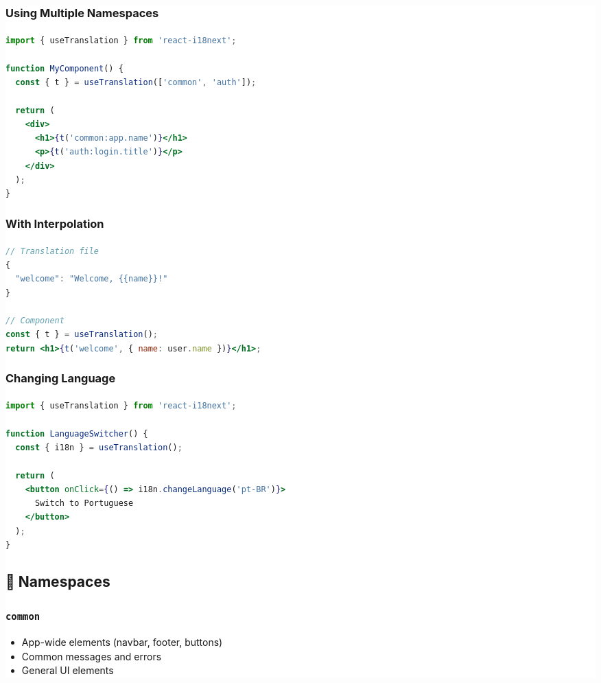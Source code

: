 ### Using Multiple Namespaces

```jsx
import { useTranslation } from 'react-i18next';

function MyComponent() {
  const { t } = useTranslation(['common', 'auth']);
  
  return (
    <div>
      <h1>{t('common:app.name')}</h1>
      <p>{t('auth:login.title')}</p>
    </div>
  );
}
```

### With Interpolation

```jsx
// Translation file
{
  "welcome": "Welcome, {{name}}!"
}

// Component
const { t } = useTranslation();
return <h1>{t('welcome', { name: user.name })}</h1>;
```

### Changing Language

```jsx
import { useTranslation } from 'react-i18next';

function LanguageSwitcher() {
  const { i18n } = useTranslation();
  
  return (
    <button onClick={() => i18n.changeLanguage('pt-BR')}>
      Switch to Portuguese
    </button>
  );
}
```

## 📝 Namespaces

### `common`
- App-wide elements (navbar, footer, buttons)
- Common messages and errors
- General UI elements
